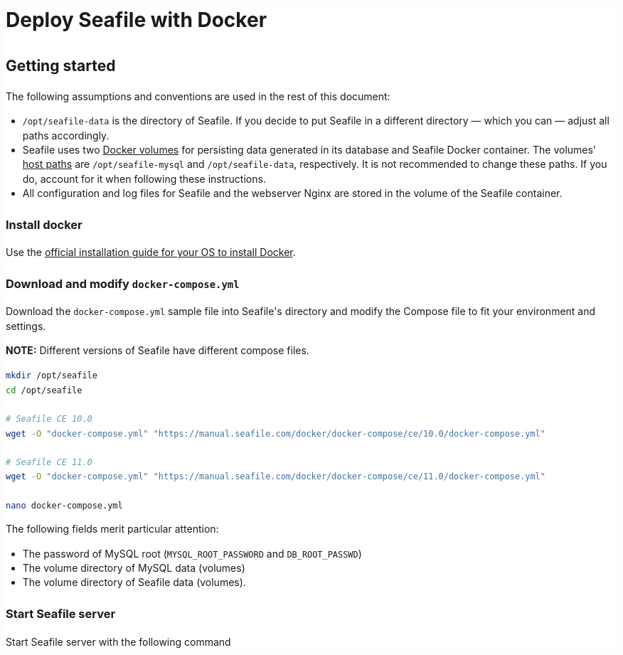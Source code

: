 # Deploy Seafile with Docker

## Getting started

The following assumptions and conventions are used in the rest of this document:

- `/opt/seafile-data` is the directory of Seafile. If you decide to put Seafile in a different directory — which you can — adjust all paths accordingly.
- Seafile uses two [Docker volumes](https://docs.docker.com/storage/volumes/) for persisting data generated in its database and Seafile Docker container. The volumes' [host paths](https://docs.docker.com/compose/compose-file/compose-file-v3/#volumes) are `/opt/seafile-mysql` and `/opt/seafile-data`, respectively. It is not recommended to change these paths. If you do, account for it when following these instructions.
- All configuration and log files for Seafile and the webserver Nginx are stored in the volume of the Seafile container.

### Install docker

Use the [official installation guide for your OS to install Docker](https://docs.docker.com/engine/install/).

### Download and modify `docker-compose.yml`

Download the `docker-compose.yml` sample file into Seafile's directory and modify the Compose file to fit your environment and settings.

**NOTE:** Different versions of Seafile have different compose files.

```bash
mkdir /opt/seafile
cd /opt/seafile

# Seafile CE 10.0
wget -O "docker-compose.yml" "https://manual.seafile.com/docker/docker-compose/ce/10.0/docker-compose.yml"

# Seafile CE 11.0
wget -O "docker-compose.yml" "https://manual.seafile.com/docker/docker-compose/ce/11.0/docker-compose.yml"

nano docker-compose.yml
```

The following fields merit particular attention:

* The password of MySQL root (`MYSQL_ROOT_PASSWORD` and `DB_ROOT_PASSWD`)
* The volume directory of MySQL data (volumes)
* The volume directory of Seafile data (volumes).

### Start Seafile server

Start Seafile server with the following command
